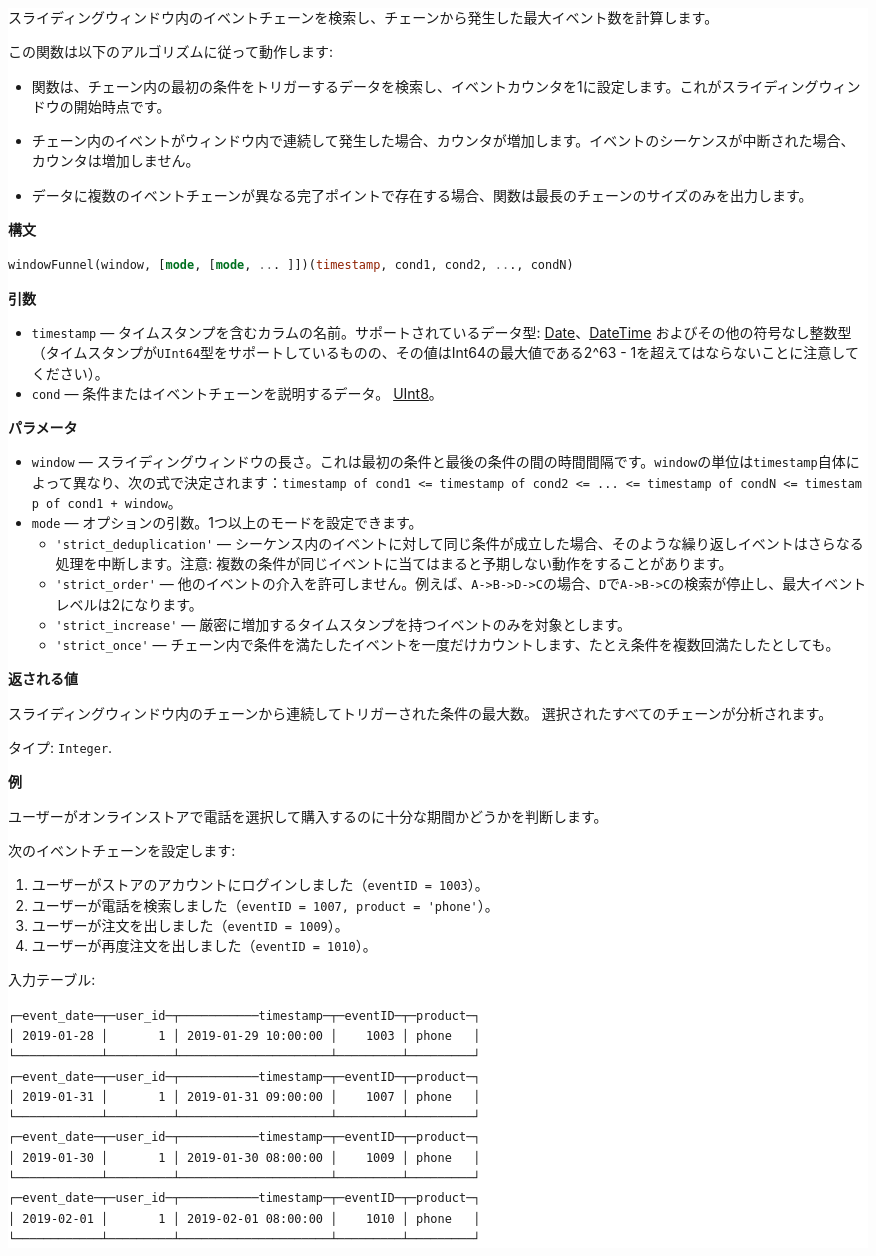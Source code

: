 スライディングウィンドウ内のイベントチェーンを検索し、チェーンから発生した最大イベント数を計算します。

この関数は以下のアルゴリズムに従って動作します:

- 関数は、チェーン内の最初の条件をトリガーするデータを検索し、イベントカウンタを1に設定します。これがスライディングウィンドウの開始時点です。

- チェーン内のイベントがウィンドウ内で連続して発生した場合、カウンタが増加します。イベントのシーケンスが中断された場合、カウンタは増加しません。

- データに複数のイベントチェーンが異なる完了ポイントで存在する場合、関数は最長のチェーンのサイズのみを出力します。

**構文**

``` sql
windowFunnel(window, [mode, [mode, ... ]])(timestamp, cond1, cond2, ..., condN)
```

**引数**

- `timestamp` — タイムスタンプを含むカラムの名前。サポートされているデータ型: [Date](../../sql-reference/data-types/date.md)、[DateTime](/sql-reference/data-types/datetime) およびその他の符号なし整数型（タイムスタンプが`UInt64`型をサポートしているものの、その値はInt64の最大値である2^63 - 1を超えてはならないことに注意してください）。
- `cond` — 条件またはイベントチェーンを説明するデータ。 [UInt8](../../sql-reference/data-types/int-uint.md)。

**パラメータ**

- `window` — スライディングウィンドウの長さ。これは最初の条件と最後の条件の間の時間間隔です。`window`の単位は`timestamp`自体によって異なり、次の式で決定されます：`timestamp of cond1 <= timestamp of cond2 <= ... <= timestamp of condN <= timestamp of cond1 + window`。
- `mode` — オプションの引数。1つ以上のモードを設定できます。
    - `'strict_deduplication'` — シーケンス内のイベントに対して同じ条件が成立した場合、そのような繰り返しイベントはさらなる処理を中断します。注意: 複数の条件が同じイベントに当てはまると予期しない動作をすることがあります。
    - `'strict_order'` — 他のイベントの介入を許可しません。例えば、`A->B->D->C`の場合、`D`で`A->B->C`の検索が停止し、最大イベントレベルは2になります。
    - `'strict_increase'` — 厳密に増加するタイムスタンプを持つイベントのみを対象とします。
    - `'strict_once'` — チェーン内で条件を満たしたイベントを一度だけカウントします、たとえ条件を複数回満たしたとしても。

**返される値**

スライディングウィンドウ内のチェーンから連続してトリガーされた条件の最大数。
選択されたすべてのチェーンが分析されます。

タイプ: `Integer`.

**例**

ユーザーがオンラインストアで電話を選択して購入するのに十分な期間かどうかを判断します。

次のイベントチェーンを設定します:

1. ユーザーがストアのアカウントにログインしました（`eventID = 1003`）。
2. ユーザーが電話を検索しました（`eventID = 1007, product = 'phone'`）。
3. ユーザーが注文を出しました（`eventID = 1009`）。
4. ユーザーが再度注文を出しました（`eventID = 1010`）。

入力テーブル:

``` text
┌─event_date─┬─user_id─┬───────────timestamp─┬─eventID─┬─product─┐
│ 2019-01-28 │       1 │ 2019-01-29 10:00:00 │    1003 │ phone   │
└────────────┴─────────┴─────────────────────┴─────────┴─────────┘
┌─event_date─┬─user_id─┬───────────timestamp─┬─eventID─┬─product─┐
│ 2019-01-31 │       1 │ 2019-01-31 09:00:00 │    1007 │ phone   │
└────────────┴─────────┴─────────────────────┴─────────┴─────────┘
┌─event_date─┬─user_id─┬───────────timestamp─┬─eventID─┬─product─┐
│ 2019-01-30 │       1 │ 2019-01-30 08:00:00 │    1009 │ phone   │
└────────────┴─────────┴─────────────────────┴─────────┴─────────┘
┌─event_date─┬─user_id─┬───────────timestamp─┬─eventID─┬─product─┐
│ 2019-02-01 │       1 │ 2019-02-01 08:00:00 │    1010 │ phone   │
└────────────┴─────────┴─────────────────────┴─────────┴─────────┘
```
